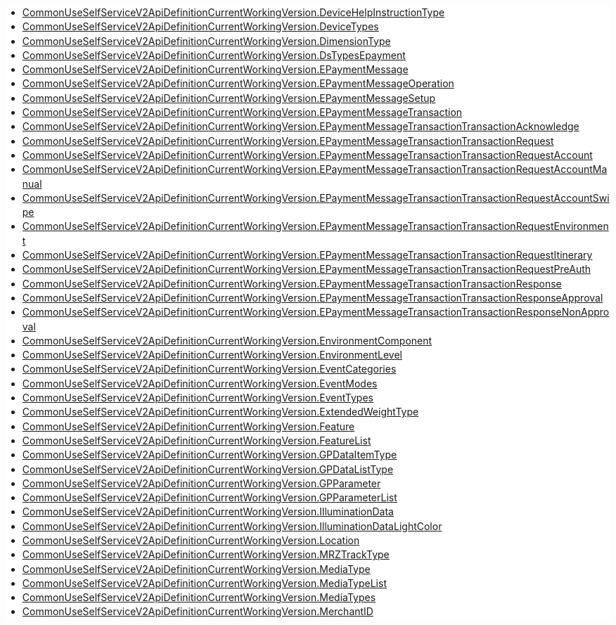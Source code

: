  - [CommonUseSelfServiceV2ApiDefinitionCurrentWorkingVersion.DeviceHelpInstructionType](docs/DeviceHelpInstructionType.md)
 - [CommonUseSelfServiceV2ApiDefinitionCurrentWorkingVersion.DeviceTypes](docs/DeviceTypes.md)
 - [CommonUseSelfServiceV2ApiDefinitionCurrentWorkingVersion.DimensionType](docs/DimensionType.md)
 - [CommonUseSelfServiceV2ApiDefinitionCurrentWorkingVersion.DsTypesEpayment](docs/DsTypesEpayment.md)
 - [CommonUseSelfServiceV2ApiDefinitionCurrentWorkingVersion.EPaymentMessage](docs/EPaymentMessage.md)
 - [CommonUseSelfServiceV2ApiDefinitionCurrentWorkingVersion.EPaymentMessageOperation](docs/EPaymentMessageOperation.md)
 - [CommonUseSelfServiceV2ApiDefinitionCurrentWorkingVersion.EPaymentMessageSetup](docs/EPaymentMessageSetup.md)
 - [CommonUseSelfServiceV2ApiDefinitionCurrentWorkingVersion.EPaymentMessageTransaction](docs/EPaymentMessageTransaction.md)
 - [CommonUseSelfServiceV2ApiDefinitionCurrentWorkingVersion.EPaymentMessageTransactionTransactionAcknowledge](docs/EPaymentMessageTransactionTransactionAcknowledge.md)
 - [CommonUseSelfServiceV2ApiDefinitionCurrentWorkingVersion.EPaymentMessageTransactionTransactionRequest](docs/EPaymentMessageTransactionTransactionRequest.md)
 - [CommonUseSelfServiceV2ApiDefinitionCurrentWorkingVersion.EPaymentMessageTransactionTransactionRequestAccount](docs/EPaymentMessageTransactionTransactionRequestAccount.md)
 - [CommonUseSelfServiceV2ApiDefinitionCurrentWorkingVersion.EPaymentMessageTransactionTransactionRequestAccountManual](docs/EPaymentMessageTransactionTransactionRequestAccountManual.md)
 - [CommonUseSelfServiceV2ApiDefinitionCurrentWorkingVersion.EPaymentMessageTransactionTransactionRequestAccountSwipe](docs/EPaymentMessageTransactionTransactionRequestAccountSwipe.md)
 - [CommonUseSelfServiceV2ApiDefinitionCurrentWorkingVersion.EPaymentMessageTransactionTransactionRequestEnvironment](docs/EPaymentMessageTransactionTransactionRequestEnvironment.md)
 - [CommonUseSelfServiceV2ApiDefinitionCurrentWorkingVersion.EPaymentMessageTransactionTransactionRequestItinerary](docs/EPaymentMessageTransactionTransactionRequestItinerary.md)
 - [CommonUseSelfServiceV2ApiDefinitionCurrentWorkingVersion.EPaymentMessageTransactionTransactionRequestPreAuth](docs/EPaymentMessageTransactionTransactionRequestPreAuth.md)
 - [CommonUseSelfServiceV2ApiDefinitionCurrentWorkingVersion.EPaymentMessageTransactionTransactionResponse](docs/EPaymentMessageTransactionTransactionResponse.md)
 - [CommonUseSelfServiceV2ApiDefinitionCurrentWorkingVersion.EPaymentMessageTransactionTransactionResponseApproval](docs/EPaymentMessageTransactionTransactionResponseApproval.md)
 - [CommonUseSelfServiceV2ApiDefinitionCurrentWorkingVersion.EPaymentMessageTransactionTransactionResponseNonApproval](docs/EPaymentMessageTransactionTransactionResponseNonApproval.md)
 - [CommonUseSelfServiceV2ApiDefinitionCurrentWorkingVersion.EnvironmentComponent](docs/EnvironmentComponent.md)
 - [CommonUseSelfServiceV2ApiDefinitionCurrentWorkingVersion.EnvironmentLevel](docs/EnvironmentLevel.md)
 - [CommonUseSelfServiceV2ApiDefinitionCurrentWorkingVersion.EventCategories](docs/EventCategories.md)
 - [CommonUseSelfServiceV2ApiDefinitionCurrentWorkingVersion.EventModes](docs/EventModes.md)
 - [CommonUseSelfServiceV2ApiDefinitionCurrentWorkingVersion.EventTypes](docs/EventTypes.md)
 - [CommonUseSelfServiceV2ApiDefinitionCurrentWorkingVersion.ExtendedWeightType](docs/ExtendedWeightType.md)
 - [CommonUseSelfServiceV2ApiDefinitionCurrentWorkingVersion.Feature](docs/Feature.md)
 - [CommonUseSelfServiceV2ApiDefinitionCurrentWorkingVersion.FeatureList](docs/FeatureList.md)
 - [CommonUseSelfServiceV2ApiDefinitionCurrentWorkingVersion.GPDataItemType](docs/GPDataItemType.md)
 - [CommonUseSelfServiceV2ApiDefinitionCurrentWorkingVersion.GPDataListType](docs/GPDataListType.md)
 - [CommonUseSelfServiceV2ApiDefinitionCurrentWorkingVersion.GPParameter](docs/GPParameter.md)
 - [CommonUseSelfServiceV2ApiDefinitionCurrentWorkingVersion.GPParameterList](docs/GPParameterList.md)
 - [CommonUseSelfServiceV2ApiDefinitionCurrentWorkingVersion.IlluminationData](docs/IlluminationData.md)
 - [CommonUseSelfServiceV2ApiDefinitionCurrentWorkingVersion.IlluminationDataLightColor](docs/IlluminationDataLightColor.md)
 - [CommonUseSelfServiceV2ApiDefinitionCurrentWorkingVersion.Location](docs/Location.md)
 - [CommonUseSelfServiceV2ApiDefinitionCurrentWorkingVersion.MRZTrackType](docs/MRZTrackType.md)
 - [CommonUseSelfServiceV2ApiDefinitionCurrentWorkingVersion.MediaType](docs/MediaType.md)
 - [CommonUseSelfServiceV2ApiDefinitionCurrentWorkingVersion.MediaTypeList](docs/MediaTypeList.md)
 - [CommonUseSelfServiceV2ApiDefinitionCurrentWorkingVersion.MediaTypes](docs/MediaTypes.md)
 - [CommonUseSelfServiceV2ApiDefinitionCurrentWorkingVersion.MerchantID](docs/MerchantID.md)